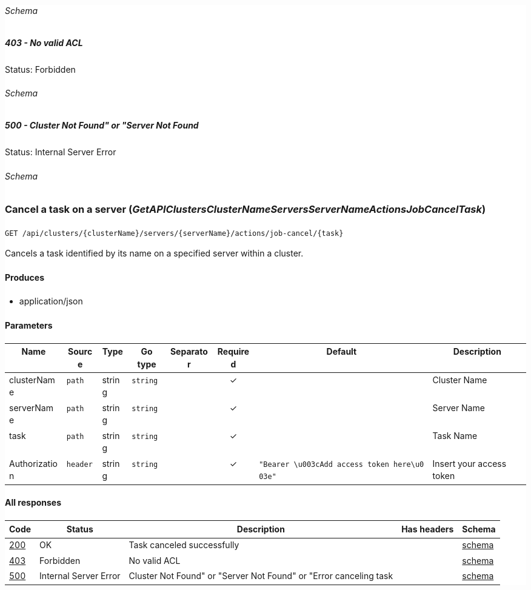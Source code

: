 ###### <span id="get-api-clusters-cluster-name-servers-server-name-actions-flush-logs-200-schema"></span> Schema
   
  



##### <span id="get-api-clusters-cluster-name-servers-server-name-actions-flush-logs-403"></span> 403 - No valid ACL
Status: Forbidden

###### <span id="get-api-clusters-cluster-name-servers-server-name-actions-flush-logs-403-schema"></span> Schema
   
  



##### <span id="get-api-clusters-cluster-name-servers-server-name-actions-flush-logs-500"></span> 500 - Cluster Not Found" or "Server Not Found
Status: Internal Server Error

###### <span id="get-api-clusters-cluster-name-servers-server-name-actions-flush-logs-500-schema"></span> Schema
   
  



### <span id="get-api-clusters-cluster-name-servers-server-name-actions-job-cancel-task"></span> Cancel a task on a server (*GetAPIClustersClusterNameServersServerNameActionsJobCancelTask*)

```
GET /api/clusters/{clusterName}/servers/{serverName}/actions/job-cancel/{task}
```

Cancels a task identified by its name on a specified server within a cluster.

#### Produces
  * application/json

#### Parameters

| Name | Source | Type | Go type | Separator | Required | Default | Description |
|------|--------|------|---------|-----------| :------: |---------|-------------|
| clusterName | `path` | string | `string` |  | ✓ |  | Cluster Name |
| serverName | `path` | string | `string` |  | ✓ |  | Server Name |
| task | `path` | string | `string` |  | ✓ |  | Task Name |
| Authorization | `header` | string | `string` |  | ✓ | `"Bearer \u003cAdd access token here\u003e"` | Insert your access token |

#### All responses
| Code | Status | Description | Has headers | Schema |
|------|--------|-------------|:-----------:|--------|
| [200](#get-api-clusters-cluster-name-servers-server-name-actions-job-cancel-task-200) | OK | Task canceled successfully |  | [schema](#get-api-clusters-cluster-name-servers-server-name-actions-job-cancel-task-200-schema) |
| [403](#get-api-clusters-cluster-name-servers-server-name-actions-job-cancel-task-403) | Forbidden | No valid ACL |  | [schema](#get-api-clusters-cluster-name-servers-server-name-actions-job-cancel-task-403-schema) |
| [500](#get-api-clusters-cluster-name-servers-server-name-actions-job-cancel-task-500) | Internal Server Error | Cluster Not Found" or "Server Not Found" or "Error canceling task |  | [schema](#get-api-clusters-cluster-name-servers-server-name-actions-job-cancel-task-500-schema) |

